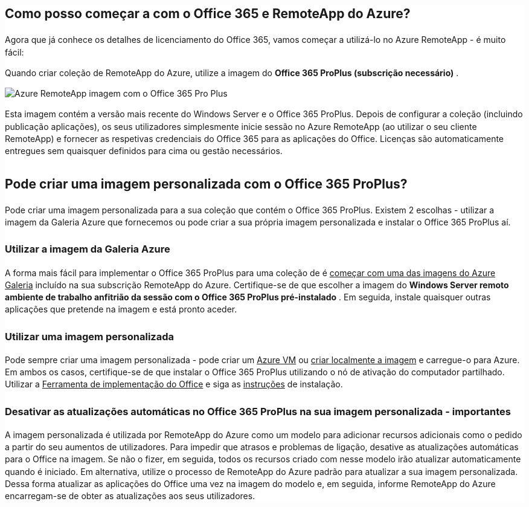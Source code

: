 ## <a name="how-do-i-get-started-with-office-365-and-azure-remoteapp"></a>Como posso começar a com o Office 365 e RemoteApp do Azure?

Agora que já conhece os detalhes de licenciamento do Office 365, vamos começar a utilizá-lo no Azure RemoteApp - é muito fácil:

Quando criar coleção de RemoteApp do Azure, utilize a imagem do **Office 365 ProPlus (subscrição necessário)** .

![Azure RemoteApp imagem com o Office 365 Pro Plus](./media/remoteapp-officesubscription/remoteapp-officeimage.png)


Esta imagem contém a versão mais recente do Windows Server e o Office 365 ProPlus. Depois de configurar a coleção (incluindo publicação aplicações), os seus utilizadores simplesmente inicie sessão no Azure RemoteApp (ao utilizar o seu cliente RemoteApp) e fornecer as respetivas credenciais do Office 365 para as aplicações do Office. Licenças são automaticamente entregues sem quaisquer definidos para cima ou gestão necessários.

## <a name="can-i-create-a-custom-image-with-office-365-proplus"></a>Pode criar uma imagem personalizada com o Office 365 ProPlus?

Pode criar uma imagem personalizada para a sua coleção que contém o Office 365 ProPlus. Existem 2 escolhas - utilizar a imagem da Galeria Azure que fornecemos ou pode criar a sua própria imagem personalizada e instalar o Office 365 ProPlus aí.

### <a name="use-the-azure-gallery-image"></a>Utilizar a imagem da Galeria Azure

A forma mais fácil para implementar o Office 365 ProPlus para uma coleção de é [começar com uma das imagens do Azure Galeria](remoteapp-image-on-azurevm.md) incluído na sua subscrição RemoteApp do Azure. Certifique-se de que escolher a imagem do **Windows Server remoto ambiente de trabalho anfitrião da sessão com o Office 365 ProPlus pré-instalado** . Em seguida, instale quaisquer outras aplicações que pretende na imagem e está pronto aceder.

### <a name="use-a-custom-image"></a>Utilizar uma imagem personalizada

Pode sempre criar uma imagem personalizada - pode criar um [Azure VM](remoteapp-image-on-azurevm.md) ou [criar localmente a imagem](remoteapp-create-custom-image.md) e carregue-o para Azure. Em ambos os casos, certifique-se de que instalar o Office 365 ProPlus utilizando o nó de ativação do computador partilhado. Utilizar a [Ferramenta de implementação do Office](http://blogs.technet.com/b/odsupport/archive/2014/07/11/using-the-office-deployment-tool.aspx) e siga as [instruções](https://technet.microsoft.com/library/Dn782858.aspx) de instalação.  

### <a name="disable-automatic-updates-for-office-365-proplus-in-your-custom-image---important"></a>Desativar as atualizações automáticas no Office 365 ProPlus na sua imagem personalizada - importantes

A imagem personalizada é utilizada por RemoteApp do Azure como um modelo para adicionar recursos adicionais como o pedido a partir do seu aumentos de utilizadores. Para impedir que atrasos e problemas de ligação, desative as atualizações automáticas para o Office na imagem. Se não o fizer, em seguida, todos os recursos criado com nesse modelo irão atualizar automaticamente quando é iniciado. Em alternativa, utilize o processo de RemoteApp do Azure padrão para atualizar a sua imagem personalizada. Dessa forma atualizar as aplicações do Office uma vez na imagem do modelo e, em seguida, informe RemoteApp do Azure encarregam-se de obter as atualizações aos seus utilizadores.
